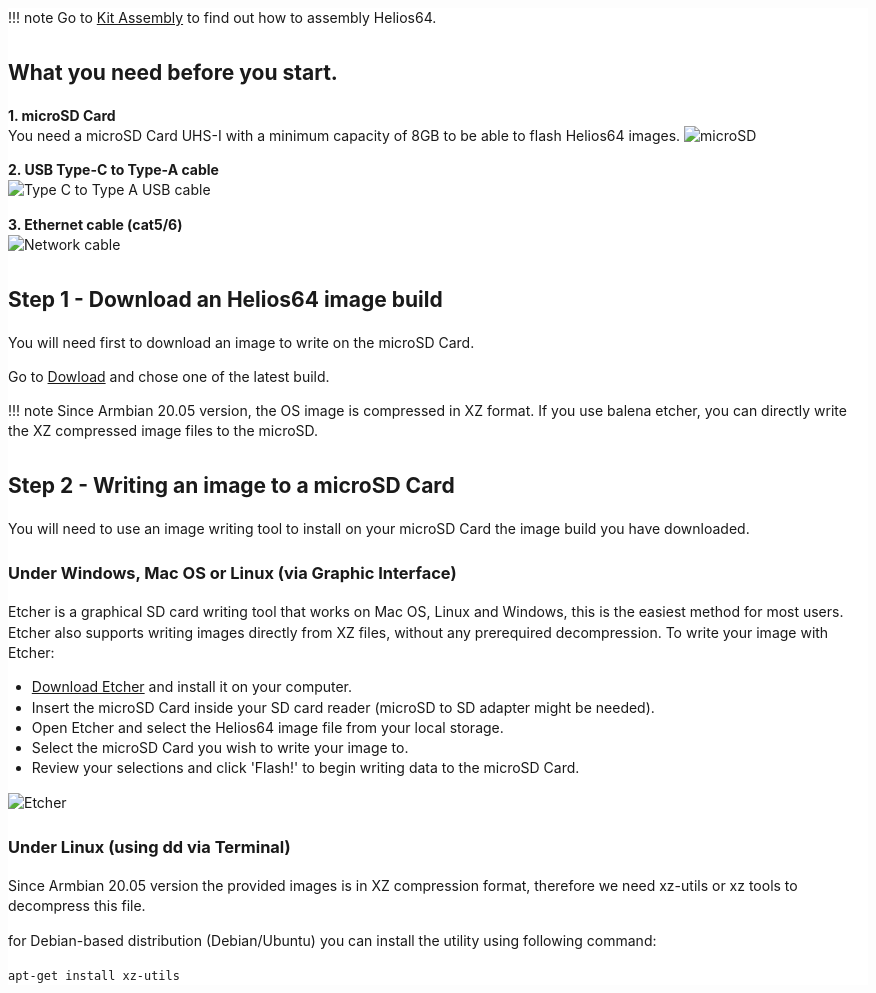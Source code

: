 !!! note
    Go to [Kit Assembly](/helios64/kit) to find out how to assembly Helios64.

## **What you need before you start.**

**1. microSD Card<br>**
You need a microSD Card UHS-I with a minimum capacity of 8GB to be able to flash Helios64 images.
![microSD](/helios64/img/install/microsd.jpg)

**2. USB Type-C to Type-A cable<br>**
![Type C to Type A USB cable](/helios64/img/usb/typec_typea_male.jpg)

**3. Ethernet cable (cat5/6)<br>**
![Network cable](/helios4/img/install/network_cable.jpg)


## **Step 1** - Download an Helios64 image build

You will need first to download an image to write on the microSD Card.

Go to [Dowload](/helios64/download) and chose one of the latest build.

!!! note
    Since Armbian 20.05 version, the OS image is compressed in XZ format. If you use balena etcher, you can directly write the XZ compressed image files to the microSD.

##  **Step 2** - Writing an image to a microSD Card

You will need to use an image writing tool to install on your microSD Card the image build you have downloaded.

### Under Windows, Mac OS or Linux (via Graphic Interface)

Etcher is a graphical SD card writing tool that works on Mac OS, Linux and Windows, this is the easiest method for most users. Etcher also supports writing images directly from XZ files, without any prerequired decompression. To write your image with Etcher:

- [Download Etcher](http://etcher.io) and install it on your computer.
- Insert the microSD Card inside your SD card reader (microSD to SD adapter might be needed).
- Open Etcher and select the Helios64 image file from your local storage.
- Select the microSD Card you wish to write your image to.
- Review your selections and click 'Flash!' to begin writing data to the microSD Card.

![Etcher](/helios64/img/install/etcher_flash.png)

### Under Linux (using dd via Terminal)

Since Armbian 20.05 version the provided images is in XZ compression format, therefore we need xz-utils or xz tools to decompress this file.

for Debian-based distribution (Debian/Ubuntu) you can install the utility using following command:
```bash
apt-get install xz-utils
```
